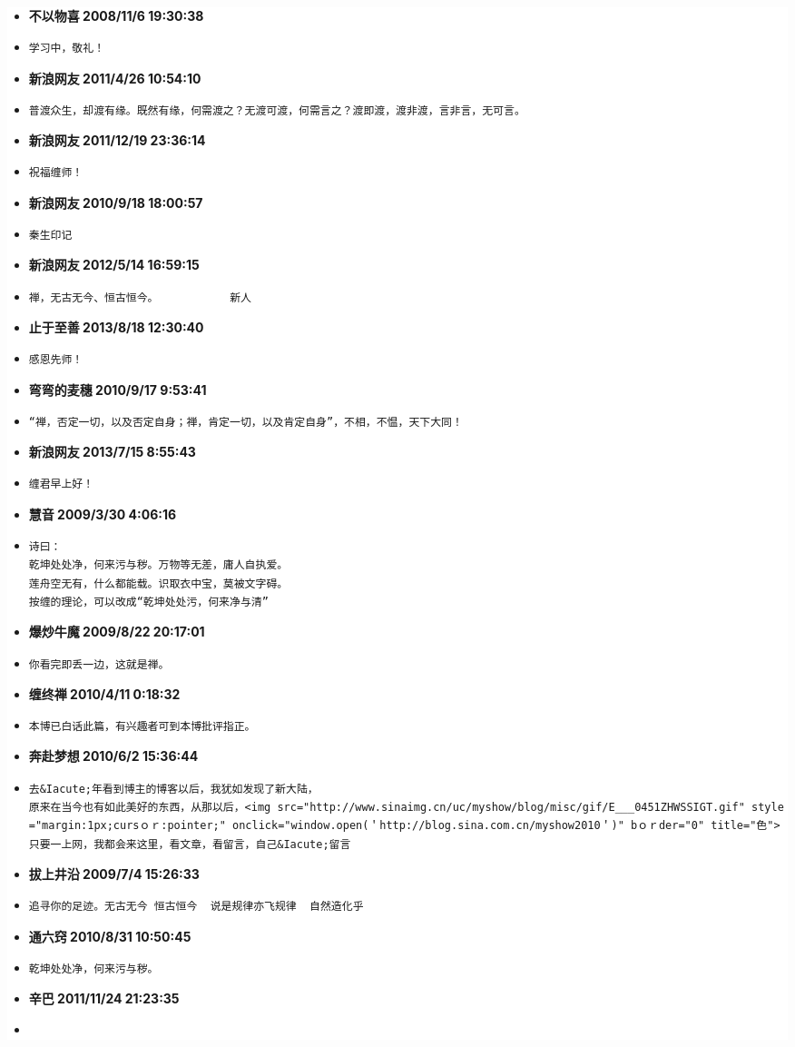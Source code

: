 - **不以物喜 2008/11/6 19:30:38**
- ```
  学习中，敬礼！
  ```
- **新浪网友 2011/4/26 10:54:10**
- ```
  普渡众生，却渡有缘。既然有缘，何需渡之？无渡可渡，何需言之？渡即渡，渡非渡，言非言，无可言。
  ```
- **新浪网友 2011/12/19 23:36:14**
- ```
  祝福缠师！
  ```
- **新浪网友 2010/9/18 18:00:57**
- ```
  秦生印记
  ```
- **新浪网友 2012/5/14 16:59:15**
- ```
  禅，无古无今、恒古恒今。           新人          
  ```
- **止于至善 2013/8/18 12:30:40**
- ```
  感恩先师！
  ```
- **弯弯的麦穗 2010/9/17 9:53:41**
- ```
  “禅，否定一切，以及否定自身；禅，肯定一切，以及肯定自身”，不相，不愠，天下大同！
  ```
- **新浪网友 2013/7/15 8:55:43**
- ```
  缠君早上好！
  ```
- **慧音 2009/3/30 4:06:16**
- ```
  诗曰：
  乾坤处处净，何来污与秽。万物等无差，庸人自执爱。
  莲舟空无有，什么都能载。识取衣中宝，莫被文字碍。
  按缠的理论，可以改成“乾坤处处污，何来净与清”
  ```
- **爆炒牛魔 2009/8/22 20:17:01**
- ```
  你看完即丢一边，这就是禅。
  ```
- **缠终禅 2010/4/11 0:18:32**
- ```
  本博已白话此篇，有兴趣者可到本博批评指正。
  ```
- **奔赴梦想 2010/6/2 15:36:44**
- ```
  去&Iacute;年看到博主的博客以后，我犹如发现了新大陆，
  原来在当今也有如此美好的东西，从那以后，<img src="http://www.sinaimg.cn/uc/myshow/blog/misc/gif/E___0451ZHWSSIGT.gif" style="margin:1px;cursｏｒ:pointer;" onclick="window.open(＇http://blog.sina.com.cn/myshow2010＇)" bｏｒder="0" title="色">
  只要一上网，我都会来这里，看文章，看留言，自己&Iacute;留言
  ```
- **拔上井沿 2009/7/4 15:26:33**
- ```
  追寻你的足迹。无古无今 恒古恒今  说是规律亦飞规律  自然造化乎
  ```
- **通六窍 2010/8/31 10:50:45**
- ```
  乾坤处处净，何来污与秽。
  ```
- **辛巴 2011/11/24 21:23:35**
- ```